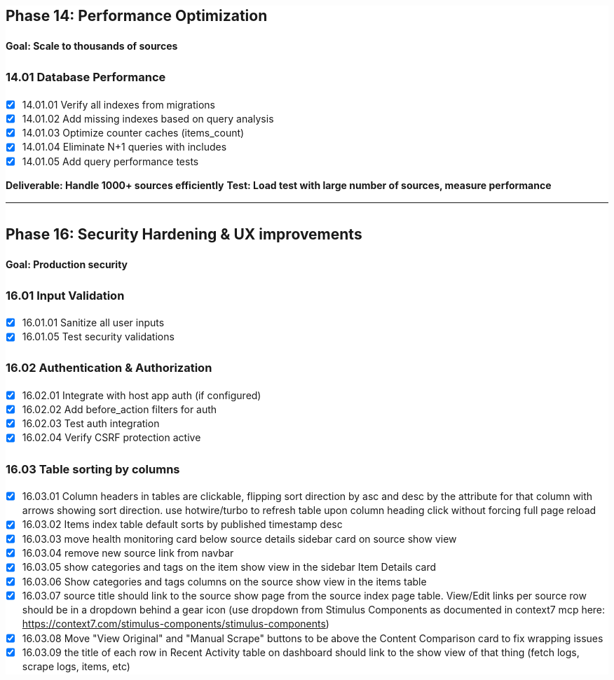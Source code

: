 
## Phase 14: Performance Optimization

**Goal: Scale to thousands of sources**

### 14.01 Database Performance

- [x] 14.01.01 Verify all indexes from migrations
- [x] 14.01.02 Add missing indexes based on query analysis
- [x] 14.01.03 Optimize counter caches (items_count)
- [x] 14.01.04 Eliminate N+1 queries with includes
- [x] 14.01.05 Add query performance tests

**Deliverable: Handle 1000+ sources efficiently**
**Test: Load test with large number of sources, measure performance**

---

## Phase 16: Security Hardening & UX improvements

**Goal: Production security**

### 16.01 Input Validation

- [x] 16.01.01 Sanitize all user inputs
- [x] 16.01.05 Test security validations

### 16.02 Authentication & Authorization

- [x] 16.02.01 Integrate with host app auth (if configured)
- [x] 16.02.02 Add before_action filters for auth
- [x] 16.02.03 Test auth integration
- [x] 16.02.04 Verify CSRF protection active

### 16.03 Table sorting by columns

- [x] 16.03.01 Column headers in tables are clickable, flipping sort direction by asc and desc by the attribute for that column with arrows showing sort direction. use hotwire/turbo to refresh table upon column heading click without forcing full page reload
- [x] 16.03.02 Items index table default sorts by published timestamp desc
- [x] 16.03.03 move health monitoring card below source details sidebar card on source show view
- [x] 16.03.04 remove new source link from navbar
- [x] 16.03.05 show categories and tags on the item show view in the sidebar Item Details card
- [x] 16.03.06 Show categories and tags columns on the source show view in the items table
- [x] 16.03.07 source title should link to the source show page from the source index page table. View/Edit links per source row should be in a dropdown behind a gear icon (use dropdown from Stimulus Components as documented in context7 mcp here: https://context7.com/stimulus-components/stimulus-components)
- [x] 16.03.08 Move "View Original" and "Manual Scrape" buttons to be above the Content Comparison card to fix wrapping issues
- [x] 16.03.09 the title of each row in Recent Activity table on dashboard should link to the show view of that thing (fetch logs, scrape logs, items, etc)
